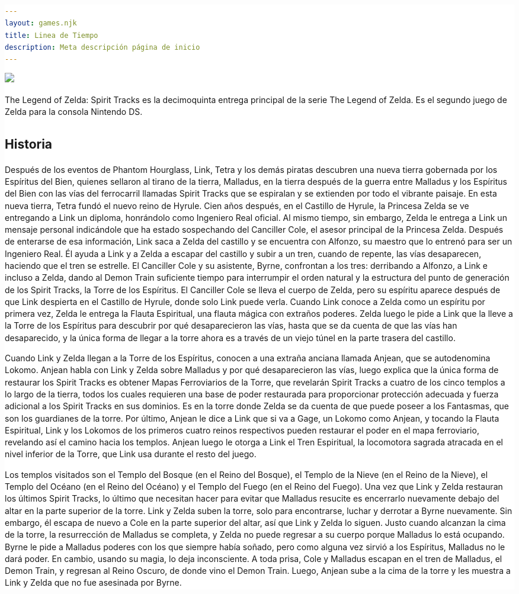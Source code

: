 ```yaml
---
layout: games.njk
title: Linea de Tiempo 
description: Meta descripción página de inicio
---
```

</p>
<img width="30%" src="/img/ST.png">
</p>
<div class="container">
The Legend of Zelda: Spirit Tracks es la decimoquinta entrega principal de la serie The Legend of Zelda. Es el segundo juego de Zelda para la consola Nintendo DS.
</p>
<h2>Historia</h2>
Después de los eventos de Phantom Hourglass, Link, Tetra y los demás piratas descubren una nueva tierra gobernada por los Espíritus del Bien, quienes sellaron al tirano de la tierra, Malladus, en la tierra después de la guerra entre Malladus y los Espíritus del Bien con las vías del ferrocarril llamadas Spirit Tracks que se espiralan y se extienden por todo el vibrante paisaje. En esta nueva tierra, Tetra fundó el nuevo reino de Hyrule. Cien años después, en el Castillo de Hyrule, la Princesa Zelda se ve entregando a Link un diploma, honrándolo como Ingeniero Real oficial. Al mismo tiempo, sin embargo, Zelda le entrega a Link un mensaje personal indicándole que ha estado sospechando del Canciller Cole, el asesor principal de la Princesa Zelda. Después de enterarse de esa información, Link saca a Zelda del castillo y se encuentra con Alfonzo, su maestro que lo entrenó para ser un Ingeniero Real. Él ayuda a Link y a Zelda a escapar del castillo y subir a un tren, cuando de repente, las vías desaparecen, haciendo que el tren se estrelle. El Canciller Cole y su asistente, Byrne, confrontan a los tres: derribando a Alfonzo, a Link e incluso a Zelda, dando al Demon Train suficiente tiempo para interrumpir el orden natural y la estructura del punto de generación de los Spirit Tracks, la Torre de los Espíritus. El Canciller Cole se lleva el cuerpo de Zelda, pero su espíritu aparece después de que Link despierta en el Castillo de Hyrule, donde solo Link puede verla. Cuando Link conoce a Zelda como un espíritu por primera vez, Zelda le entrega la Flauta Espiritual, una flauta mágica con extraños poderes. Zelda luego le pide a Link que la lleve a la Torre de los Espíritus para descubrir por qué desaparecieron las vías, hasta que se da cuenta de que las vías han desaparecido, y la única forma de llegar a la torre ahora es a través de un viejo túnel en la parte trasera del castillo.

Cuando Link y Zelda llegan a la Torre de los Espíritus, conocen a una extraña anciana llamada Anjean, que se autodenomina Lokomo. Anjean habla con Link y Zelda sobre Malladus y por qué desaparecieron las vías, luego explica que la única forma de restaurar los Spirit Tracks es obtener Mapas Ferroviarios de la Torre, que revelarán Spirit Tracks a cuatro de los cinco templos a lo largo de la tierra, todos los cuales requieren una base de poder restaurada para proporcionar protección adecuada y fuerza adicional a los Spirit Tracks en sus dominios. Es en la torre donde Zelda se da cuenta de que puede poseer a los Fantasmas, que son los guardianes de la torre. Por último, Anjean le dice a Link que si va a Gage, un Lokomo como Anjean, y tocando la Flauta Espiritual, Link y los Lokomos de los primeros cuatro reinos respectivos pueden restaurar el poder en el mapa ferroviario, revelando así el camino hacia los templos. Anjean luego le otorga a Link el Tren Espiritual, la locomotora sagrada atracada en el nivel inferior de la Torre, que Link usa durante el resto del juego.

Los templos visitados son el Templo del Bosque (en el Reino del Bosque), el Templo de la Nieve (en el Reino de la Nieve), el Templo del Océano (en el Reino del Océano) y el Templo del Fuego (en el Reino del Fuego). Una vez que Link y Zelda restauran los últimos Spirit Tracks, lo último que necesitan hacer para evitar que Malladus resucite es encerrarlo nuevamente debajo del altar en la parte superior de la torre. Link y Zelda suben la torre, solo para encontrarse, luchar y derrotar a Byrne nuevamente. Sin embargo, él escapa de nuevo a Cole en la parte superior del altar, así que Link y Zelda lo siguen. Justo cuando alcanzan la cima de la torre, la resurrección de Malladus se completa, y Zelda no puede regresar a su cuerpo porque Malladus lo está ocupando. Byrne le pide a Malladus poderes con los que siempre había soñado, pero como alguna vez sirvió a los Espíritus, Malladus no le dará poder. En cambio, usando su magia, lo deja inconsciente. A toda prisa, Cole y Malladus escapan en el tren de Malladus, el Demon Train, y regresan al Reino Oscuro, de donde vino el Demon Train. Luego, Anjean sube a la cima de la torre y les muestra a Link y Zelda que no fue asesinada por Byrne.
